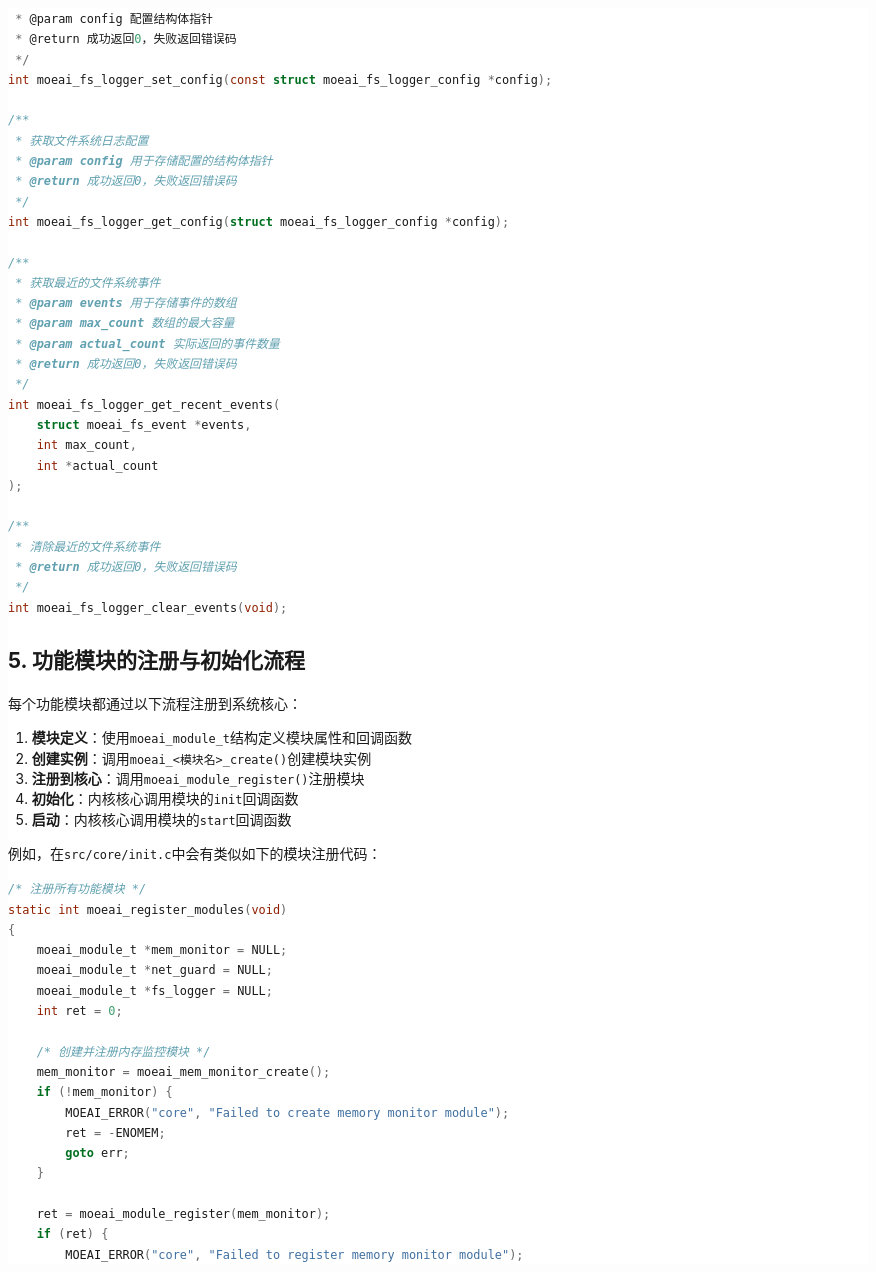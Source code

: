 ```c
 * @param config 配置结构体指针
 * @return 成功返回0，失败返回错误码
 */
int moeai_fs_logger_set_config(const struct moeai_fs_logger_config *config);

/**
 * 获取文件系统日志配置
 * @param config 用于存储配置的结构体指针
 * @return 成功返回0，失败返回错误码
 */
int moeai_fs_logger_get_config(struct moeai_fs_logger_config *config);

/**
 * 获取最近的文件系统事件
 * @param events 用于存储事件的数组
 * @param max_count 数组的最大容量
 * @param actual_count 实际返回的事件数量
 * @return 成功返回0，失败返回错误码
 */
int moeai_fs_logger_get_recent_events(
    struct moeai_fs_event *events,
    int max_count,
    int *actual_count
);

/**
 * 清除最近的文件系统事件
 * @return 成功返回0，失败返回错误码
 */
int moeai_fs_logger_clear_events(void);
```

## 5. 功能模块的注册与初始化流程

每个功能模块都通过以下流程注册到系统核心：

1. **模块定义**：使用`moeai_module_t`结构定义模块属性和回调函数
2. **创建实例**：调用`moeai_<模块名>_create()`创建模块实例
3. **注册到核心**：调用`moeai_module_register()`注册模块
4. **初始化**：内核核心调用模块的`init`回调函数
5. **启动**：内核核心调用模块的`start`回调函数

例如，在`src/core/init.c`中会有类似如下的模块注册代码：

```c
/* 注册所有功能模块 */
static int moeai_register_modules(void)
{
    moeai_module_t *mem_monitor = NULL;
    moeai_module_t *net_guard = NULL;
    moeai_module_t *fs_logger = NULL;
    int ret = 0;

    /* 创建并注册内存监控模块 */
    mem_monitor = moeai_mem_monitor_create();
    if (!mem_monitor) {
        MOEAI_ERROR("core", "Failed to create memory monitor module");
        ret = -ENOMEM;
        goto err;
    }
    
    ret = moeai_module_register(mem_monitor);
    if (ret) {
        MOEAI_ERROR("core", "Failed to register memory monitor module");
```